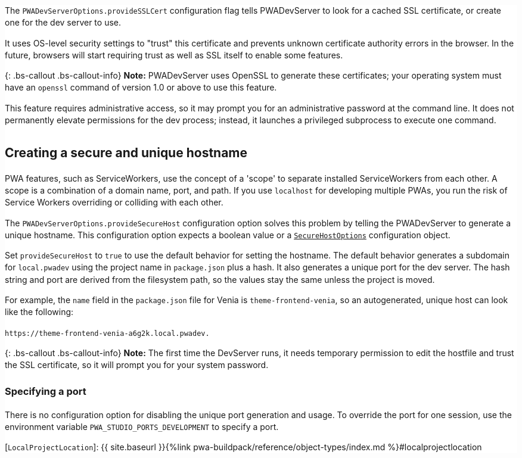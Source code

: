 
The `PWADevServerOptions.provideSSLCert` configuration flag tells PWADevServer to look for a cached SSL certificate, or create one for the dev server to use.

It uses OS-level security settings to "trust" this certificate and prevents unknown certificate authority errors in the browser.
In the future, browsers will start requiring trust as well as SSL itself to enable some features.

{: .bs-callout .bs-callout-info}
**Note:**
PWADevServer uses OpenSSL to generate these certificates; your operating system must have an `openssl` command of version 1.0 or above to use this feature.

This feature requires administrative access, so
it may prompt you for an administrative password at the command line.
It does not permanently elevate permissions for the dev process;
instead, it launches a privileged subprocess to execute one command.

## Creating a secure and unique hostname

PWA features, such as ServiceWorkers, use the concept of a 'scope' to separate installed ServiceWorkers from each other.
A scope is a combination of a domain name, port, and path.
If you use `localhost` for developing multiple PWAs, you run the risk of Service Workers overriding or colliding with each other.

The `PWADevServerOptions.provideSecureHost` configuration option solves this problem by telling the PWADevServer to generate a unique hostname.
This configuration option expects a boolean value or a [`SecureHostOptions`][] configuration object.

Set `provideSecureHost` to `true` to use the default behavior for setting the hostname.
The default behavior generates a subdomain for `local.pwadev` using the project name in `package.json` plus a hash.
It also generates a unique port for the dev server.
The hash string and port are derived from the filesystem path, so
the values stay the same unless the project is moved.

For example, the `name` field in the `package.json` file for Venia is `theme-frontend-venia`, so
an autogenerated, unique host can look like the following:

``` sh
https://theme-frontend-venia-a6g2k.local.pwadev.
```

{: .bs-callout .bs-callout-info}
**Note:**
The first time the DevServer runs, it needs temporary permission to edit the hostfile and trust the SSL certificate, so
it will prompt you for your system password.

### Specifying a port

There is no configuration option for disabling the unique port generation and usage.
To override the port for one session, use the environment variable `PWA_STUDIO_PORTS_DEVELOPMENT` to specify a port.


[create SSL certificate]: #creating-an-ssl-certificate
[secure and unique hostname for the dev server]: #creating-a-secure-and-unique-hostname
[`devServer`]: https://webpack.js.org/configuration/dev-server/
[Promise]: https://webpack.js.org/configuration/configuration-types/#exporting-a-promise
[`SecureHostOptions`]: #securehostoptions
[`subdomain: string`]: #subdomain
[`exactDomain: string`]: #exactdomain
[GraphQL Playground feature]: #graphql-playground-feature
[GraphQL Playground]: https://github.com/prisma/graphql-playground
[`LocalProjectLocation`]: {{ site.baseurl }}{%link pwa-buildpack/reference/object-types/index.md %}#localprojectlocation